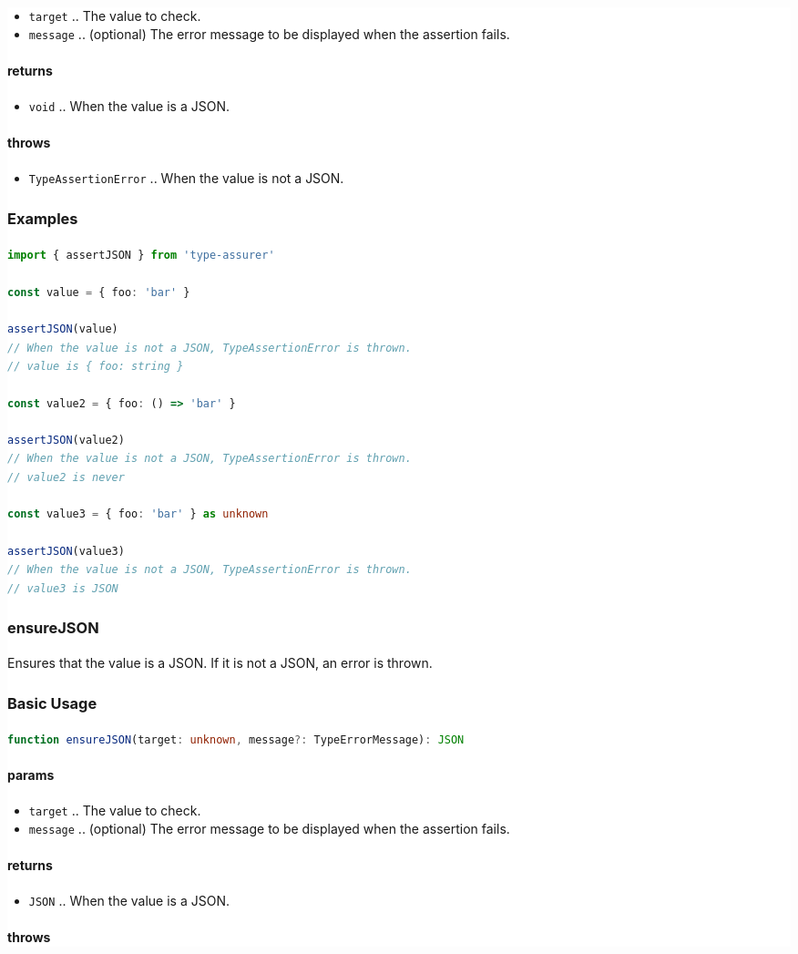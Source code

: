 - `target` .. The value to check.
- `message` .. (optional) The error message to be displayed when the assertion fails.

#### returns

- `void` .. When the value is a JSON.

#### throws

- `TypeAssertionError` .. When the value is not a JSON.

### Examples

```typescript
import { assertJSON } from 'type-assurer'

const value = { foo: 'bar' }

assertJSON(value)
// When the value is not a JSON, TypeAssertionError is thrown.
// value is { foo: string }

const value2 = { foo: () => 'bar' }

assertJSON(value2)
// When the value is not a JSON, TypeAssertionError is thrown.
// value2 is never

const value3 = { foo: 'bar' } as unknown

assertJSON(value3)
// When the value is not a JSON, TypeAssertionError is thrown.
// value3 is JSON
```

### ensureJSON

Ensures that the value is a JSON. If it is not a JSON, an error is thrown.

### Basic Usage

```typescript
function ensureJSON(target: unknown, message?: TypeErrorMessage): JSON
```

#### params

- `target` .. The value to check.
- `message` .. (optional) The error message to be displayed when the assertion fails.

#### returns

- `JSON` .. When the value is a JSON.

#### throws
